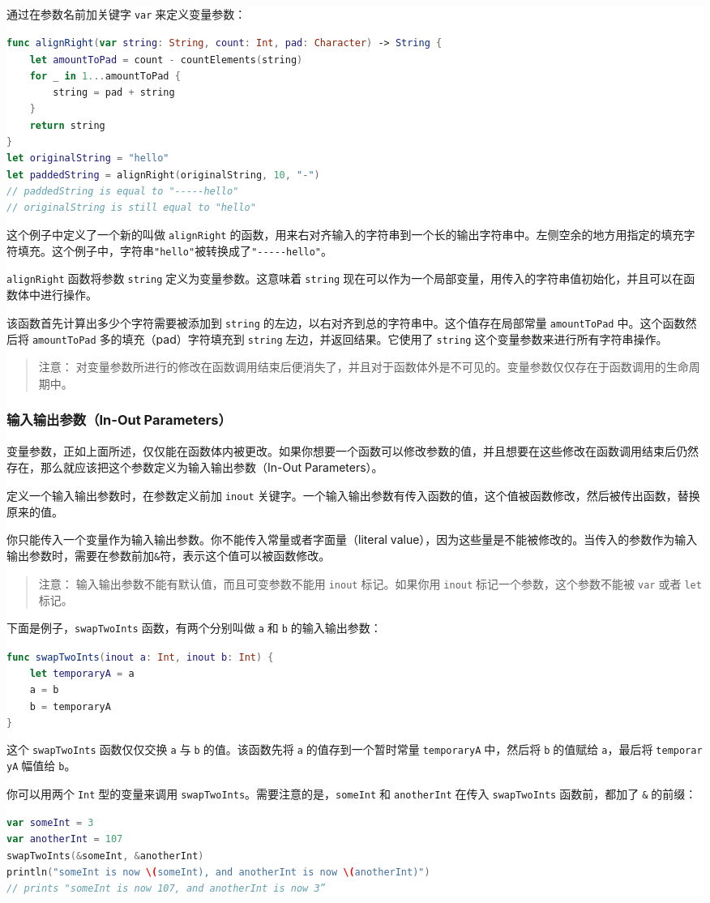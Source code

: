 通过在参数名前加关键字 `var` 来定义变量参数：

```swift
func alignRight(var string: String, count: Int, pad: Character) -> String {
    let amountToPad = count - countElements(string)
    for _ in 1...amountToPad {
        string = pad + string
    }
    return string
}
let originalString = "hello"
let paddedString = alignRight(originalString, 10, "-")
// paddedString is equal to "-----hello"
// originalString is still equal to "hello"
```

这个例子中定义了一个新的叫做 `alignRight` 的函数，用来右对齐输入的字符串到一个长的输出字符串中。左侧空余的地方用指定的填充字符填充。这个例子中，字符串`"hello"`被转换成了`"-----hello"`。

`alignRight` 函数将参数 `string` 定义为变量参数。这意味着 `string` 现在可以作为一个局部变量，用传入的字符串值初始化，并且可以在函数体中进行操作。

该函数首先计算出多少个字符需要被添加到 `string` 的左边，以右对齐到总的字符串中。这个值存在局部常量 `amountToPad` 中。这个函数然后将 `amountToPad` 多的填充（pad）字符填充到 `string` 左边，并返回结果。它使用了 `string` 这个变量参数来进行所有字符串操作。

> 注意：
> 对变量参数所进行的修改在函数调用结束后便消失了，并且对于函数体外是不可见的。变量参数仅仅存在于函数调用的生命周期中。

### 输入输出参数（In-Out Parameters）

变量参数，正如上面所述，仅仅能在函数体内被更改。如果你想要一个函数可以修改参数的值，并且想要在这些修改在函数调用结束后仍然存在，那么就应该把这个参数定义为输入输出参数（In-Out Parameters）。

定义一个输入输出参数时，在参数定义前加 `inout` 关键字。一个输入输出参数有传入函数的值，这个值被函数修改，然后被传出函数，替换原来的值。

你只能传入一个变量作为输入输出参数。你不能传入常量或者字面量（literal value），因为这些量是不能被修改的。当传入的参数作为输入输出参数时，需要在参数前加`&`符，表示这个值可以被函数修改。

> 注意：
> 输入输出参数不能有默认值，而且可变参数不能用 `inout` 标记。如果你用 `inout` 标记一个参数，这个参数不能被 `var` 或者 `let` 标记。

下面是例子，`swapTwoInts` 函数，有两个分别叫做 `a` 和 `b` 的输入输出参数：

```swift
func swapTwoInts(inout a: Int, inout b: Int) {
    let temporaryA = a
    a = b
    b = temporaryA
}
```

这个 `swapTwoInts` 函数仅仅交换 `a` 与 `b` 的值。该函数先将 `a` 的值存到一个暂时常量 `temporaryA` 中，然后将 `b` 的值赋给 `a`，最后将 `temporaryA` 幅值给 `b`。

你可以用两个 `Int` 型的变量来调用 `swapTwoInts`。需要注意的是，`someInt` 和 `anotherInt` 在传入 `swapTwoInts` 函数前，都加了 `&` 的前缀：

```swift
var someInt = 3
var anotherInt = 107
swapTwoInts(&someInt, &anotherInt)
println("someInt is now \(someInt), and anotherInt is now \(anotherInt)")
// prints "someInt is now 107, and anotherInt is now 3”
```
